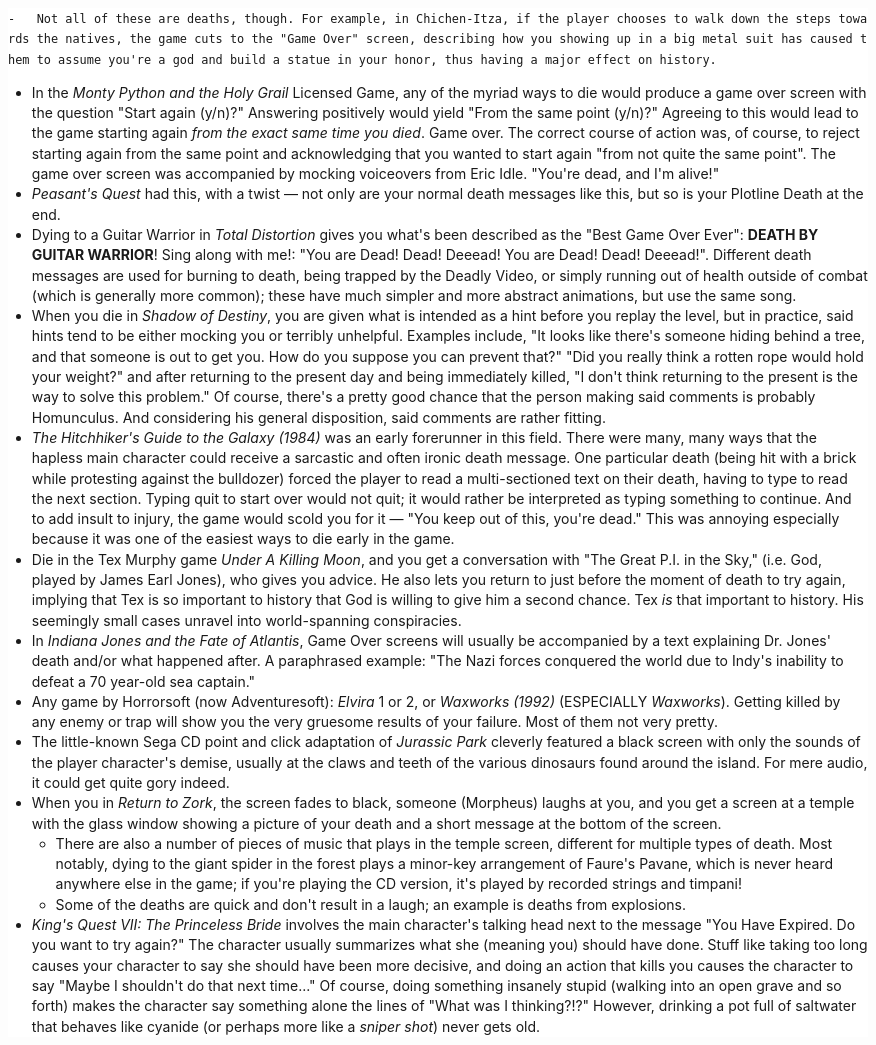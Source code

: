     -   Not all of these are deaths, though. For example, in Chichen-Itza, if the player chooses to walk down the steps towards the natives, the game cuts to the "Game Over" screen, describing how you showing up in a big metal suit has caused them to assume you're a god and build a statue in your honor, thus having a major effect on history.
-   In the _Monty Python and the Holy Grail_ Licensed Game, any of the myriad ways to die would produce a game over screen with the question "Start again (y/n)?" Answering positively would yield "From the same point (y/n)?" Agreeing to this would lead to the game starting again _from the exact same time you died_. Game over. The correct course of action was, of course, to reject starting again from the same point and acknowledging that you wanted to start again "from not quite the same point". The game over screen was accompanied by mocking voiceovers from Eric Idle. "You're dead, and I'm alive!"
-   _Peasant's Quest_ had this, with a twist — not only are your normal death messages like this, but so is your Plotline Death at the end.
-   Dying to a Guitar Warrior in _Total Distortion_ gives you what's been described as the "Best Game Over Ever": **DEATH BY GUITAR WARRIOR**! Sing along with me!: "You are Dead! Dead! Deeead! You are Dead! Dead! Deeead!". Different death messages are used for burning to death, being trapped by the Deadly Video, or simply running out of health outside of combat (which is generally more common); these have much simpler and more abstract animations, but use the same song.
-   When you die in _Shadow of Destiny_, you are given what is intended as a hint before you replay the level, but in practice, said hints tend to be either mocking you or terribly unhelpful. Examples include, "It looks like there's someone hiding behind a tree, and that someone is out to get you. How do you suppose you can prevent that?" "Did you really think a rotten rope would hold your weight?" and after returning to the present day and being immediately killed, "I don't think returning to the present is the way to solve this problem." Of course, there's a pretty good chance that the person making said comments is probably Homunculus. And considering his general disposition, said comments are rather fitting.
-   _The Hitchhiker's Guide to the Galaxy (1984)_ was an early forerunner in this field. There were many, many ways that the hapless main character could receive a sarcastic and often ironic death message. One particular death (being hit with a brick while protesting against the bulldozer) forced the player to read a multi-sectioned text on their death, having to type to read the next section. Typing quit to start over would not quit; it would rather be interpreted as typing something to continue. And to add insult to injury, the game would scold you for it — "You keep out of this, you're dead." This was annoying especially because it was one of the easiest ways to die early in the game.
-   Die in the Tex Murphy game _Under A Killing Moon_, and you get a conversation with "The Great P.I. in the Sky," (i.e. God, played by James Earl Jones), who gives you advice. He also lets you return to just before the moment of death to try again, implying that Tex is so important to history that God is willing to give him a second chance. Tex _is_ that important to history. His seemingly small cases unravel into world-spanning conspiracies.
-   In _Indiana Jones and the Fate of Atlantis_, Game Over screens will usually be accompanied by a text explaining Dr. Jones' death and/or what happened after. A paraphrased example: "The Nazi forces conquered the world due to Indy's inability to defeat a 70 year-old sea captain."
-   Any game by Horrorsoft (now Adventuresoft): _Elvira_ 1 or 2, or _Waxworks (1992)_ (ESPECIALLY _Waxworks_). Getting killed by any enemy or trap will show you the very gruesome results of your failure. Most of them not very pretty.
-   The little-known Sega CD point and click adaptation of _Jurassic Park_ cleverly featured a black screen with only the sounds of the player character's demise, usually at the claws and teeth of the various dinosaurs found around the island. For mere audio, it could get quite gory indeed.
-   When you in _Return to Zork_, the screen fades to black, someone (Morpheus) laughs at you, and you get a screen at a temple with the glass window showing a picture of your death and a short message at the bottom of the screen.
    -   There are also a number of pieces of music that plays in the temple screen, different for multiple types of death. Most notably, dying to the giant spider in the forest plays a minor-key arrangement of Faure's Pavane, which is never heard anywhere else in the game; if you're playing the CD version, it's played by recorded strings and timpani!
    -   Some of the deaths are quick and don't result in a laugh; an example is deaths from explosions.
-   _King's Quest VII: The Princeless Bride_ involves the main character's talking head next to the message "You Have Expired. Do you want to try again?" The character usually summarizes what she (meaning you) should have done. Stuff like taking too long causes your character to say she should have been more decisive, and doing an action that kills you causes the character to say "Maybe I shouldn't do that next time..." Of course, doing something insanely stupid (walking into an open grave and so forth) makes the character say something alone the lines of "What was I thinking?!?" However, drinking a pot full of saltwater that behaves like cyanide (or perhaps more like a _sniper shot_) never gets old.